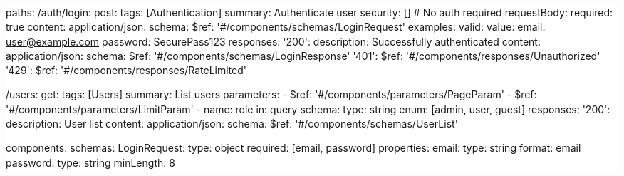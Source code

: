 paths:
/auth/login:
post:
tags: [Authentication]
summary: Authenticate user
security: [] # No auth required
requestBody:
required: true
content:
application/json:
schema:
$ref: '#/components/schemas/LoginRequest'
examples:
valid:
value:
email: user@example.com
password: SecurePass123
responses:
'200':
description: Successfully authenticated
content:
application/json:
schema:
$ref: '#/components/schemas/LoginResponse'
'401':
$ref: '#/components/responses/Unauthorized'
'429':
$ref: '#/components/responses/RateLimited'

/users:
get:
tags: [Users]
summary: List users
parameters: - $ref: '#/components/parameters/PageParam' - $ref: '#/components/parameters/LimitParam' - name: role
in: query
schema:
type: string
enum: [admin, user, guest]
responses:
'200':
description: User list
content:
application/json:
schema:
$ref: '#/components/schemas/UserList'

components:
schemas:
LoginRequest:
type: object
required: [email, password]
properties:
email:
type: string
format: email
password:
type: string
minLength: 8
